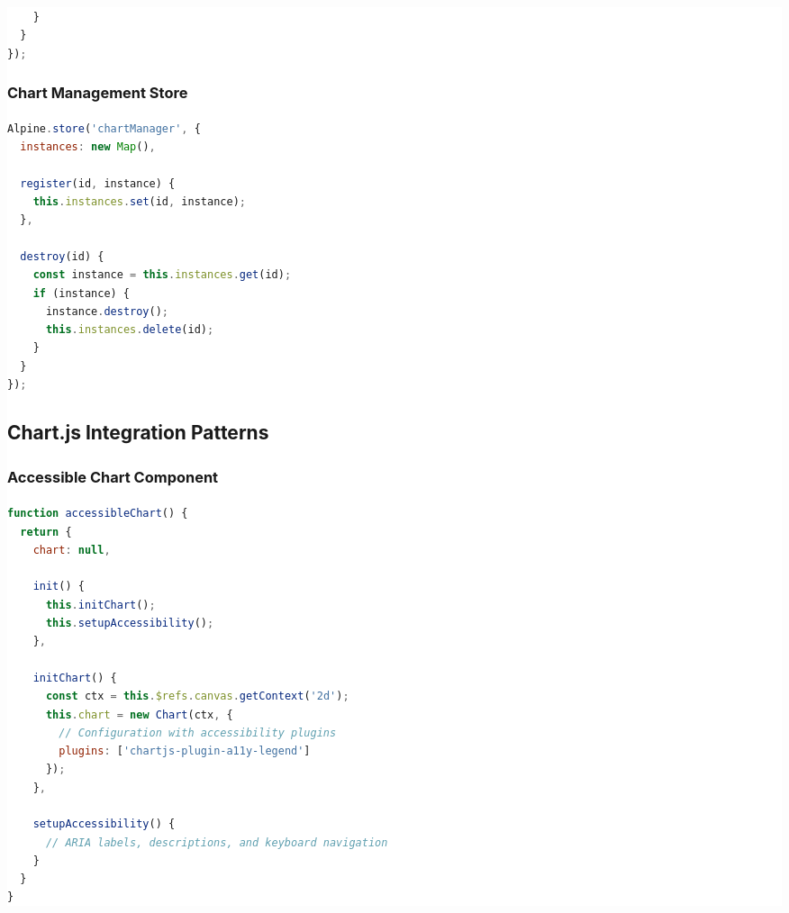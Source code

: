 ```javascript
    }
  }
});
```

### Chart Management Store
```javascript
Alpine.store('chartManager', {
  instances: new Map(),
  
  register(id, instance) {
    this.instances.set(id, instance);
  },
  
  destroy(id) {
    const instance = this.instances.get(id);
    if (instance) {
      instance.destroy();
      this.instances.delete(id);
    }
  }
});
```

## Chart.js Integration Patterns

### Accessible Chart Component
```javascript
function accessibleChart() {
  return {
    chart: null,
    
    init() {
      this.initChart();
      this.setupAccessibility();
    },
    
    initChart() {
      const ctx = this.$refs.canvas.getContext('2d');
      this.chart = new Chart(ctx, {
        // Configuration with accessibility plugins
        plugins: ['chartjs-plugin-a11y-legend']
      });
    },
    
    setupAccessibility() {
      // ARIA labels, descriptions, and keyboard navigation
    }
  }
}
```

